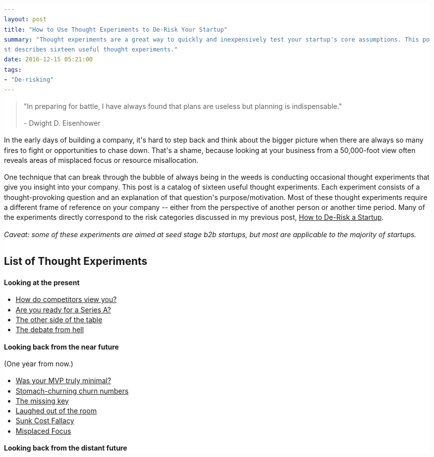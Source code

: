 ```yaml
---
layout: post
title: "How to Use Thought Experiments to De-Risk Your Startup"
summary: "Thought experiments are a great way to quickly and inexpensively test your startup's core assumptions. This post describes sixteen useful thought experiments."
date: 2016-12-15 05:21:00
tags:
- "De-risking"
---
```

> "In preparing for battle, I have always found that plans are useless but planning is indispensable."
> 
> \- Dwight D. Eisenhower

In the early days of building a company, it's hard to step back and think about the bigger picture when there are always so many fires to fight or opportunities to chase down. That's a shame, because looking at your business from a 50,000-foot view often reveals areas of misplaced focus or resource misallocation.

One technique that can break through the bubble of always being in the weeds is conducting occasional thought experiments that give you insight into your company. This post is a catalog of sixteen useful thought experiments. Each experiment consists of a thought-provoking question and an explanation of that question's purpose/motivation. Most of these thought experiments require a different frame of reference on your company -- either from the perspective of another person or another time period. Many of the experiments directly correspond to the risk categories discussed in my previous post, <a href="https://codingvc.com/how-to-de-risk-a-startup/" target="_blank">How to De-Risk a Startup</a>.

*Caveat: some of these experiments are aimed at seed stage b2b startups, but most are applicable to the majority of startups.*

## List of Thought Experiments

**Looking at the present**

* [How do competitors view you?](#competitor-view)
* [Are you ready for a Series A?](#series-a-readiness)
* [The other side of the table](#other-side)
* [The debate from hell](#debate)

**Looking back from the near future**

(One year from now.)

* [Was your MVP truly minimal?](#mvp)
* [Stomach-churning churn numbers](#churn)
* [The missing key](#key-person)
* [Laughed out of the room](#bad-pitch)
* [Sunk Cost Fallacy](#sunk-cost)
* [Misplaced Focus](#misplaced-focus)

**Looking back from the distant future**
